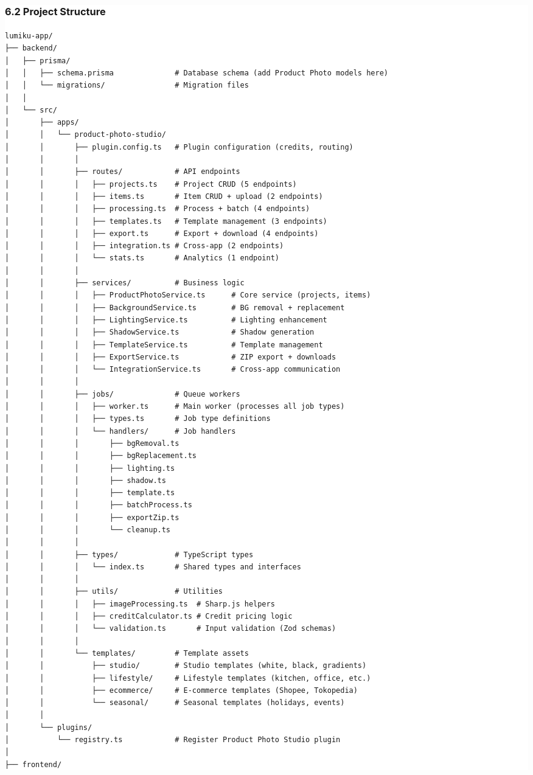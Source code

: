 ### 6.2 Project Structure

```
lumiku-app/
├── backend/
│   ├── prisma/
│   │   ├── schema.prisma              # Database schema (add Product Photo models here)
│   │   └── migrations/                # Migration files
│   │
│   └── src/
│       ├── apps/
│       │   └── product-photo-studio/
│       │       ├── plugin.config.ts   # Plugin configuration (credits, routing)
│       │       │
│       │       ├── routes/            # API endpoints
│       │       │   ├── projects.ts    # Project CRUD (5 endpoints)
│       │       │   ├── items.ts       # Item CRUD + upload (2 endpoints)
│       │       │   ├── processing.ts  # Process + batch (4 endpoints)
│       │       │   ├── templates.ts   # Template management (3 endpoints)
│       │       │   ├── export.ts      # Export + download (4 endpoints)
│       │       │   ├── integration.ts # Cross-app (2 endpoints)
│       │       │   └── stats.ts       # Analytics (1 endpoint)
│       │       │
│       │       ├── services/          # Business logic
│       │       │   ├── ProductPhotoService.ts      # Core service (projects, items)
│       │       │   ├── BackgroundService.ts        # BG removal + replacement
│       │       │   ├── LightingService.ts          # Lighting enhancement
│       │       │   ├── ShadowService.ts            # Shadow generation
│       │       │   ├── TemplateService.ts          # Template management
│       │       │   ├── ExportService.ts            # ZIP export + downloads
│       │       │   └── IntegrationService.ts       # Cross-app communication
│       │       │
│       │       ├── jobs/              # Queue workers
│       │       │   ├── worker.ts      # Main worker (processes all job types)
│       │       │   ├── types.ts       # Job type definitions
│       │       │   └── handlers/      # Job handlers
│       │       │       ├── bgRemoval.ts
│       │       │       ├── bgReplacement.ts
│       │       │       ├── lighting.ts
│       │       │       ├── shadow.ts
│       │       │       ├── template.ts
│       │       │       ├── batchProcess.ts
│       │       │       ├── exportZip.ts
│       │       │       └── cleanup.ts
│       │       │
│       │       ├── types/             # TypeScript types
│       │       │   └── index.ts       # Shared types and interfaces
│       │       │
│       │       ├── utils/             # Utilities
│       │       │   ├── imageProcessing.ts  # Sharp.js helpers
│       │       │   ├── creditCalculator.ts # Credit pricing logic
│       │       │   └── validation.ts       # Input validation (Zod schemas)
│       │       │
│       │       └── templates/         # Template assets
│       │           ├── studio/        # Studio templates (white, black, gradients)
│       │           ├── lifestyle/     # Lifestyle templates (kitchen, office, etc.)
│       │           ├── ecommerce/     # E-commerce templates (Shopee, Tokopedia)
│       │           └── seasonal/      # Seasonal templates (holidays, events)
│       │
│       └── plugins/
│           └── registry.ts            # Register Product Photo Studio plugin
│
├── frontend/
```